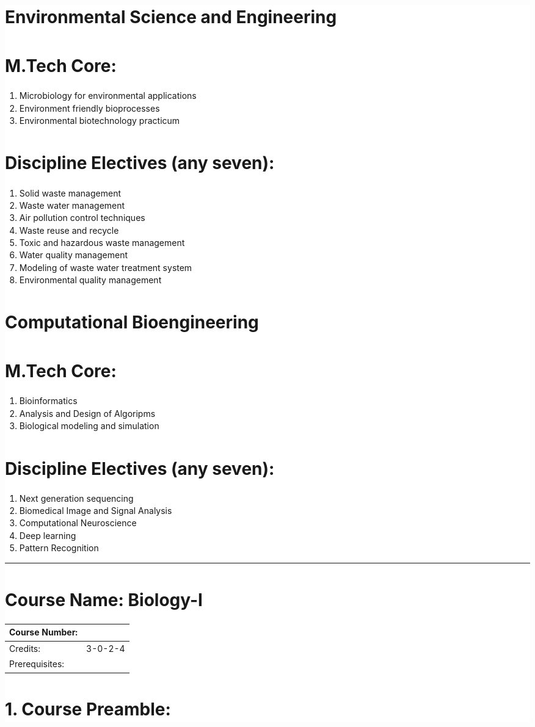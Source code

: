 # Environmental Science and Engineering

# M.Tech Core:

1. Microbiology for environmental applications
2. Environment friendly bioprocesses
3. Environmental biotechnology practicum

# Discipline Electives (any seven):

1. Solid waste management
2. Waste water management
3. Air pollution control techniques
4. Waste reuse and recycle
5. Toxic and hazardous waste management
6. Water quality management
7. Modeling of waste water treatment system
8. Environmental quality management

# Computational Bioengineering

# M.Tech Core:

1. Bioinformatics
2. Analysis and Design of Algoripms
3. Biological modeling and simulation

# Discipline Electives (any seven):

1. Next generation sequencing
2. Biomedical Image and Signal Analysis
3. Computational Neuroscience
4. Deep learning
5. Pattern Recognition
---
# Course Name: Biology-I

|Course Number:| |
|---|---|
|Credits:|3-0-2-4|
|Prerequisites:| |

# 1. Course Preamble:
